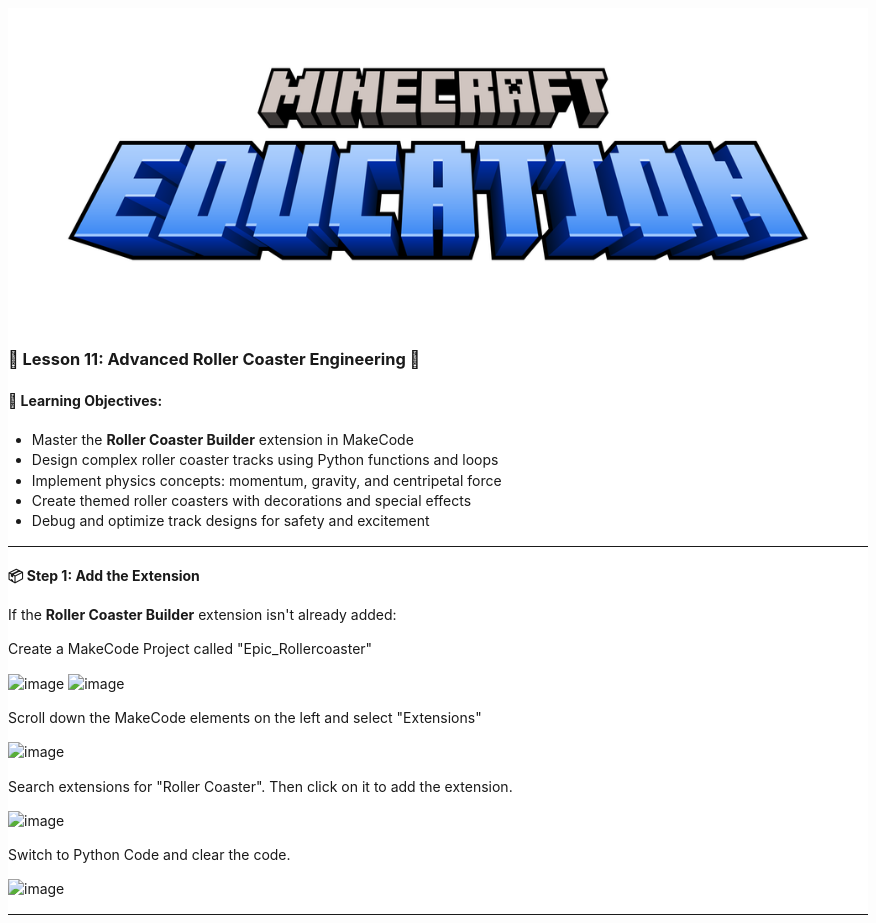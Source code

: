 ![Minecraft Education Logo](images/education-minecraft-logo.png)

### 🎢 Lesson 11: Advanced Roller Coaster Engineering 🚀

#### 🎯 Learning Objectives:

* Master the **Roller Coaster Builder** extension in MakeCode
* Design complex roller coaster tracks using Python functions and loops
* Implement physics concepts: momentum, gravity, and centripetal force
* Create themed roller coasters with decorations and special effects
* Debug and optimize track designs for safety and excitement

---

#### 📦 Step 1: Add the Extension

If the **Roller Coaster Builder** extension isn't already added:

Create a MakeCode Project called "Epic_Rollercoaster"

<img width="529" alt="image" src="https://github.com/user-attachments/assets/7360a18f-9892-4dc5-b4c3-4b416439563f" />

<img width="675" alt="image" src="https://github.com/user-attachments/assets/c179567c-69e9-4654-b537-5daafc3fb530" />

Scroll down the MakeCode elements on the left and select "Extensions"

<img width="491" alt="image" src="https://github.com/user-attachments/assets/ded6ca7b-b856-4ad5-8021-2e0c042790cf" />

Search extensions for "Roller Coaster". Then click on it to add the extension.

<img width="673" alt="image" src="https://github.com/user-attachments/assets/e4b875f8-e51b-4d5f-8f4b-1d083ddfdd7b" />

Switch to Python Code and clear the code.

![image](https://github.com/user-attachments/assets/35e7e530-6b71-4ba2-95db-7f31b95f1faf)

---

